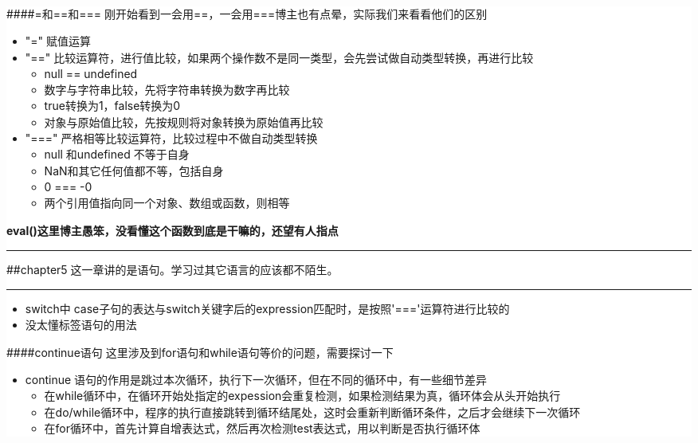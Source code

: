 ####=和==和===
刚开始看到一会用==，一会用===博主也有点晕，实际我们来看看他们的区别
- "=" 赋值运算
- "==" 比较运算符，进行值比较，如果两个操作数不是同一类型，会先尝试做自动类型转换，再进行比较
  - null == undefined
  - 数字与字符串比较，先将字符串转换为数字再比较
  - true转换为1，false转换为0
  - 对象与原始值比较，先按规则将对象转换为原始值再比较
- "===" 严格相等比较运算符，比较过程中不做自动类型转换
  - null 和undefined 不等于自身
  - NaN和其它任何值都不等，包括自身
  - 0 === -0
  - 两个引用值指向同一个对象、数组或函数，则相等
  
**eval()这里博主愚笨，没看懂这个函数到底是干嘛的，还望有人指点**

---
##chapter5
这一章讲的是语句。学习过其它语言的应该都不陌生。

---

- switch中 case子句的表达与switch关键字后的expression匹配时，是按照'==='运算符进行比较的
- 没太懂标签语句的用法

####continue语句
这里涉及到for语句和while语句等价的问题，需要探讨一下
- continue 语句的作用是跳过本次循环，执行下一次循环，但在不同的循环中，有一些细节差异
  - 在while循环中，在循环开始处指定的expession会重复检测，如果检测结果为真，循环体会从头开始执行
  - 在do/while循环中，程序的执行直接跳转到循环结尾处，这时会重新判断循环条件，之后才会继续下一次循环
  - 在for循环中，首先计算自增表达式，然后再次检测test表达式，用以判断是否执行循环体
  
